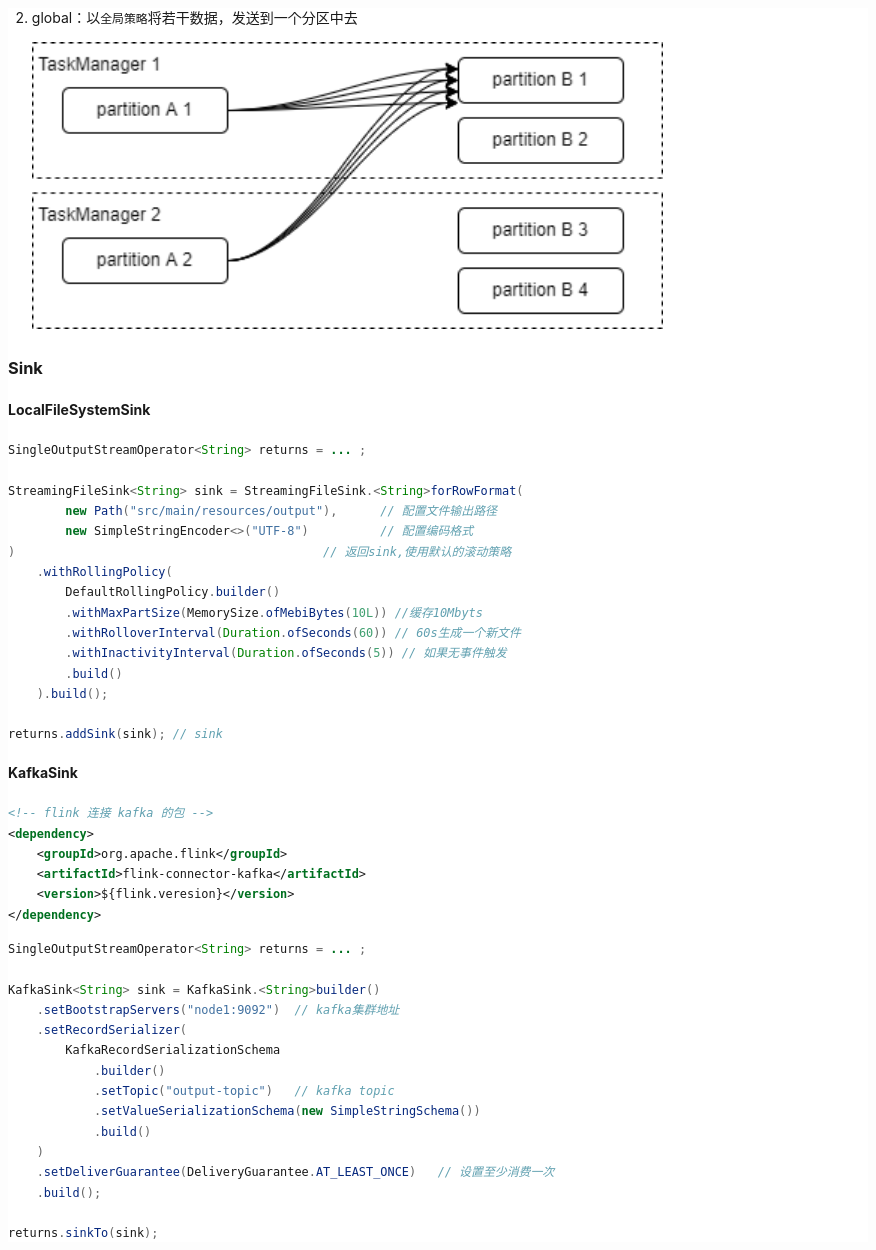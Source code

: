 2. global：以`全局策略`将若干数据，发送到一个分区中去

	<img src="png/Flink分区Global策略.png" alt="Flink分区Global策略" style="zoom:150%;" />

###  Sink

#### LocalFileSystemSink

```java
SingleOutputStreamOperator<String> returns = ... ;

StreamingFileSink<String> sink = StreamingFileSink.<String>forRowFormat(
    	new Path("src/main/resources/output"),		// 配置文件输出路径
    	new SimpleStringEncoder<>("UTF-8")			// 配置编码格式
)											// 返回sink,使用默认的滚动策略
    .withRollingPolicy(
    	DefaultRollingPolicy.builder()
	    .withMaxPartSize(MemorySize.ofMebiBytes(10L)) //缓存10Mbyts
	    .withRolloverInterval(Duration.ofSeconds(60)) // 60s生成一个新文件
	    .withInactivityInterval(Duration.ofSeconds(5)) // 如果无事件触发
	    .build()
	).build();

returns.addSink(sink); // sink
```

#### KafkaSink

```xml
<!-- flink 连接 kafka 的包 -->
<dependency>
    <groupId>org.apache.flink</groupId>
    <artifactId>flink-connector-kafka</artifactId>
    <version>${flink.veresion}</version>
</dependency>
```

```java
SingleOutputStreamOperator<String> returns = ... ;

KafkaSink<String> sink = KafkaSink.<String>builder()
    .setBootstrapServers("node1:9092")	// kafka集群地址
    .setRecordSerializer(
    	KafkaRecordSerializationSchema
    		.builder()
    		.setTopic("output-topic")	// kafka topic
    		.setValueSerializationSchema(new SimpleStringSchema())
    		.build()
	)
    .setDeliverGuarantee(DeliveryGuarantee.AT_LEAST_ONCE) 	// 设置至少消费一次
    .build();

returns.sinkTo(sink);
```
